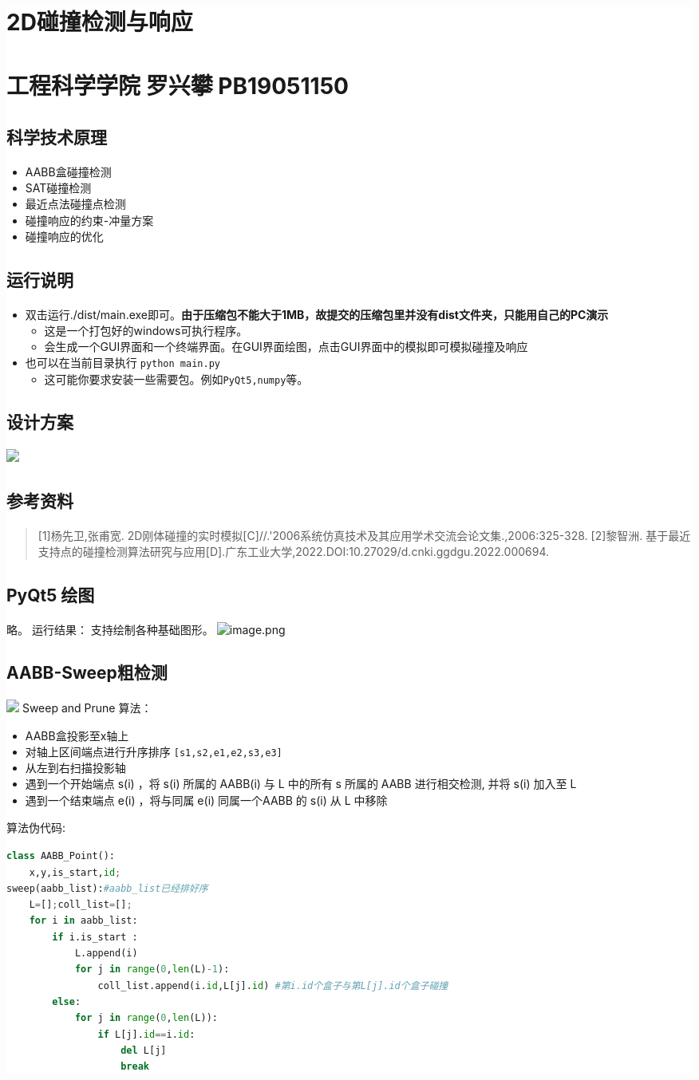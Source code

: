 # 2D碰撞检测与响应

# 工程科学学院 罗兴攀 PB19051150 

## 科学技术原理

- AABB盒碰撞检测
- SAT碰撞检测
- 最近点法碰撞点检测
- 碰撞响应的约束-冲量方案
- 碰撞响应的优化
## 运行说明

- 双击运行./dist/main.exe即可。**由于压缩包不能大于1MB，故提交的压缩包里并没有dist文件夹，只能用自己的PC演示**
   - 这是一个打包好的windows可执行程序。
   - 会生成一个GUI界面和一个终端界面。在GUI界面绘图，点击GUI界面中的模拟即可模拟碰撞及响应
- 也可以在当前目录执行 `python main.py`
   - 这可能你要求安装一些需要包。例如`PyQt5,numpy`等。
## 设计方案
![](https://cdn.nlark.com/yuque/0/2022/jpeg/34451135/1669386513884-3caa253e-0601-47ce-a6ee-cd7efd2f8f79.jpeg)
## 参考资料
> [1]杨先卫,张甫宽. 2D刚体碰撞的实时模拟[C]//.'2006系统仿真技术及其应用学术交流会论文集.,2006:325-328.
> [2]黎智洲. 基于最近支持点的碰撞检测算法研究与应用[D].广东工业大学,2022.DOI:10.27029/d.cnki.ggdgu.2022.000694.

## PyQt5 绘图
略。
运行结果：
支持绘制各种基础图形。
![image.png](https://cdn.nlark.com/yuque/0/2022/png/34451135/1669295383145-6ae01924-e3d8-4d68-9536-3bb91816de91.png#averageHue=%23646464&clientId=uc09f08c5-d88e-4&crop=0&crop=0&crop=1&crop=1&from=paste&height=720&id=u3f23404d&margin=%5Bobject%20Object%5D&name=image.png&originHeight=1080&originWidth=1920&originalType=binary&ratio=1&rotation=0&showTitle=false&size=63317&status=done&style=none&taskId=u7090ef44-073f-4f1e-922a-fb6a372506f&title=&width=1280)

## AABB-Sweep粗检测
![](https://cdn.nlark.com/yuque/0/2022/jpeg/34451135/1669293402246-49431c93-2dbb-4319-8cc7-091b11cc9aa6.jpeg)
Sweep and Prune 算法：

- AABB盒投影至x轴上
- 对轴上区间端点进行升序排序 `[s1,s2,e1,e2,s3,e3]`
- 从左到右扫描投影轴
- 遇到一个开始端点 s(i) ，将 s(i) 所属的 AABB(i) 与 L 中的所有 s 所属的 AABB 进行相交检测, 并将 s(i) 加入至 L
- 遇到一个结束端点 e(i) ，将与同属 e(i) 同属一个AABB 的 s(i) 从 L 中移除

算法伪代码:
```python
class AABB_Point():
    x,y,is_start,id;
sweep(aabb_list):#aabb_list已经排好序
	L=[];coll_list=[];
	for i in aabb_list:
        if i.is_start :
            L.append(i)
            for j in range(0,len(L)-1):
                coll_list.append(i.id,L[j].id) #第i.id个盒子与第L[j].id个盒子碰撞
        else:
            for j in range(0,len(L)):
                if L[j].id==i.id:
                    del L[j]
                    break
```